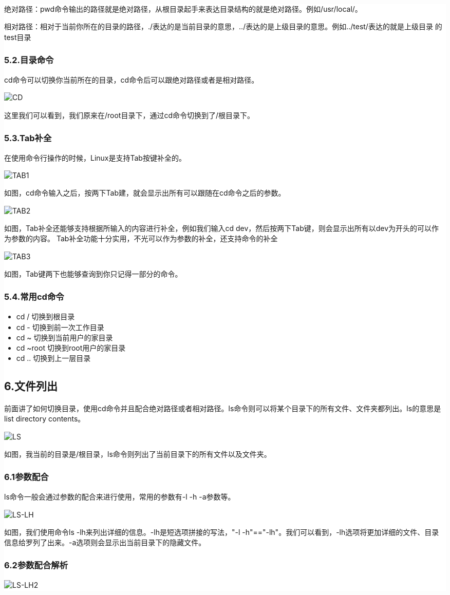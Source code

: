 绝对路径：pwd命令输出的路径就是绝对路径，从根目录起手来表达目录结构的就是绝对路径。例如/usr/local/。

相对路径：相对于当前你所在的目录的路径，./表达的是当前目录的意思，../表达的是上级目录的意思。例如../test/表达的就是上级目录
的test目录
### 5.2.目录命令
  cd命令可以切换你当前所在的目录，cd命令后可以跟绝对路径或者是相对路径。

![CD](./pic/cd.png)

  这里我们可以看到，我们原来在/root目录下，通过cd命令切换到了/根目录下。
### 5.3.Tab补全
  在使用命令行操作的时候，Linux是支持Tab按键补全的。

![TAB1](./pic/tab1.png)

  如图，cd命令输入之后，按两下Tab建，就会显示出所有可以跟随在cd命令之后的参数。

![TAB2](./pic/tab2.png)

  如图，Tab补全还能够支持根据所输入的内容进行补全，例如我们输入cd dev，然后按两下Tab键，则会显示出所有以dev为开头的可以作为参数的内容。
  Tab补全功能十分实用，不光可以作为参数的补全，还支持命令的补全

![TAB3](./pic/tab3.png)

  如图，Tab键两下也能够查询到你只记得一部分的命令。

### 5.4.常用cd命令
* cd / 切换到根目录
* cd - 切换到前一次工作目录
* cd ~ 切换到当前用户的家目录
* cd ~root 切换到root用户的家目录
* cd .. 切换到上一层目录

## 6.文件列出
  前面讲了如何切换目录，使用cd命令并且配合绝对路径或者相对路径。ls命令则可以将某个目录下的所有文件、文件夹都列出。ls的意思是list directory contents。

![LS](./pic/list.png)

  如图，我当前的目录是/根目录，ls命令则列出了当前目录下的所有文件以及文件夹。
### 6.1参数配合
  ls命令一般会通过参数的配合来进行使用，常用的参数有-l -h -a参数等。

![LS-LH](./pic/ls-lh.png)

  如图，我们使用命令ls -lh来列出详细的信息。-lh是短选项拼接的写法，"-l -h"=="-lh"。我们可以看到，-lh选项将更加详细的文件、目录信息给罗列了出来。-a选项则会显示出当前目录下的隐藏文件。
### 6.2参数配合解析
![LS-LH2](./pic/ls-lh2.png)
